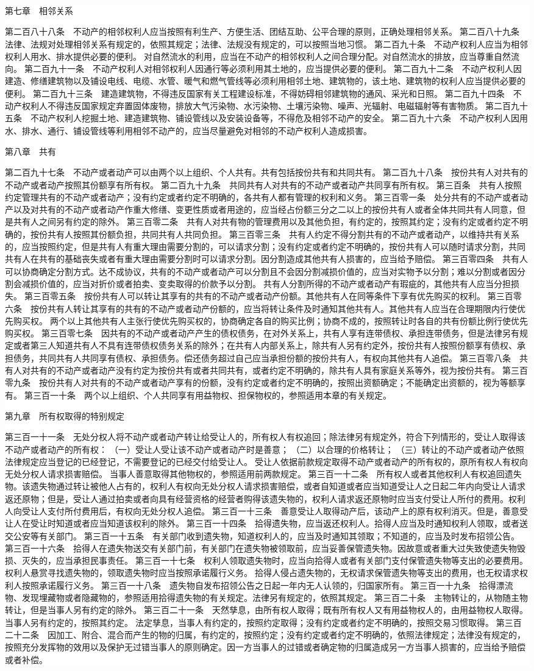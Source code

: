 第七章　相邻关系

第二百八十八条　不动产的相邻权利人应当按照有利生产、方便生活、团结互助、公平合理的原则，正确处理相邻关系。
第二百八十九条　法律、法规对处理相邻关系有规定的，依照其规定；法律、法规没有规定的，可以按照当地习惯。
第二百九十条　不动产权利人应当为相邻权利人用水、排水提供必要的便利。
对自然流水的利用，应当在不动产的相邻权利人之间合理分配。对自然流水的排放，应当尊重自然流向。
第二百九十一条　不动产权利人对相邻权利人因通行等必须利用其土地的，应当提供必要的便利。
第二百九十二条　不动产权利人因建造、修缮建筑物以及铺设电线、电缆、水管、暖气和燃气管线等必须利用相邻土地、建筑物的，该土地、建筑物的权利人应当提供必要的便利。
第二百九十三条　建造建筑物，不得违反国家有关工程建设标准，不得妨碍相邻建筑物的通风、采光和日照。
第二百九十四条　不动产权利人不得违反国家规定弃置固体废物，排放大气污染物、水污染物、土壤污染物、噪声、光辐射、电磁辐射等有害物质。
第二百九十五条　不动产权利人挖掘土地、建造建筑物、铺设管线以及安装设备等，不得危及相邻不动产的安全。
第二百九十六条　不动产权利人因用水、排水、通行、铺设管线等利用相邻不动产的，应当尽量避免对相邻的不动产权利人造成损害。

第八章　共有

第二百九十七条　不动产或者动产可以由两个以上组织、个人共有。共有包括按份共有和共同共有。
第二百九十八条　按份共有人对共有的不动产或者动产按照其份额享有所有权。
第二百九十九条　共同共有人对共有的不动产或者动产共同享有所有权。
第三百条　共有人按照约定管理共有的不动产或者动产；没有约定或者约定不明确的，各共有人都有管理的权利和义务。
第三百零一条　处分共有的不动产或者动产以及对共有的不动产或者动产作重大修缮、变更性质或者用途的，应当经占份额三分之二以上的按份共有人或者全体共同共有人同意，但是共有人之间另有约定的除外。
第三百零二条　共有人对共有物的管理费用以及其他负担，有约定的，按照其约定；没有约定或者约定不明确的，按份共有人按照其份额负担，共同共有人共同负担。
第三百零三条　共有人约定不得分割共有的不动产或者动产，以维持共有关系的，应当按照约定，但是共有人有重大理由需要分割的，可以请求分割；没有约定或者约定不明确的，按份共有人可以随时请求分割，共同共有人在共有的基础丧失或者有重大理由需要分割时可以请求分割。因分割造成其他共有人损害的，应当给予赔偿。
第三百零四条　共有人可以协商确定分割方式。达不成协议，共有的不动产或者动产可以分割且不会因分割减损价值的，应当对实物予以分割；难以分割或者因分割会减损价值的，应当对折价或者拍卖、变卖取得的价款予以分割。
共有人分割所得的不动产或者动产有瑕疵的，其他共有人应当分担损失。
第三百零五条　按份共有人可以转让其享有的共有的不动产或者动产份额。其他共有人在同等条件下享有优先购买的权利。
第三百零六条　按份共有人转让其享有的共有的不动产或者动产份额的，应当将转让条件及时通知其他共有人。其他共有人应当在合理期限内行使优先购买权。
两个以上其他共有人主张行使优先购买权的，协商确定各自的购买比例；协商不成的，按照转让时各自的共有份额比例行使优先购买权。
第三百零七条　因共有的不动产或者动产产生的债权债务，在对外关系上，共有人享有连带债权、承担连带债务，但是法律另有规定或者第三人知道共有人不具有连带债权债务关系的除外；在共有人内部关系上，除共有人另有约定外，按份共有人按照份额享有债权、承担债务，共同共有人共同享有债权、承担债务。偿还债务超过自己应当承担份额的按份共有人，有权向其他共有人追偿。
第三百零八条　共有人对共有的不动产或者动产没有约定为按份共有或者共同共有，或者约定不明确的，除共有人具有家庭关系等外，视为按份共有。
第三百零九条　按份共有人对共有的不动产或者动产享有的份额，没有约定或者约定不明确的，按照出资额确定；不能确定出资额的，视为等额享有。
第三百一十条　两个以上组织、个人共同享有用益物权、担保物权的，参照适用本章的有关规定。

第九章　所有权取得的特别规定

第三百一十一条　无处分权人将不动产或者动产转让给受让人的，所有权人有权追回；除法律另有规定外，符合下列情形的，受让人取得该不动产或者动产的所有权：
（一）受让人受让该不动产或者动产时是善意；
（二）以合理的价格转让；
（三）转让的不动产或者动产依照法律规定应当登记的已经登记，不需要登记的已经交付给受让人。
受让人依据前款规定取得不动产或者动产的所有权的，原所有权人有权向无处分权人请求损害赔偿。
当事人善意取得其他物权的，参照适用前两款规定。
第三百一十二条　所有权人或者其他权利人有权追回遗失物。该遗失物通过转让被他人占有的，权利人有权向无处分权人请求损害赔偿，或者自知道或者应当知道受让人之日起二年内向受让人请求返还原物；但是，受让人通过拍卖或者向具有经营资格的经营者购得该遗失物的，权利人请求返还原物时应当支付受让人所付的费用。权利人向受让人支付所付费用后，有权向无处分权人追偿。
第三百一十三条　善意受让人取得动产后，该动产上的原有权利消灭。但是，善意受让人在受让时知道或者应当知道该权利的除外。
第三百一十四条　拾得遗失物，应当返还权利人。拾得人应当及时通知权利人领取，或者送交公安等有关部门。
第三百一十五条　有关部门收到遗失物，知道权利人的，应当及时通知其领取；不知道的，应当及时发布招领公告。
第三百一十六条　拾得人在遗失物送交有关部门前，有关部门在遗失物被领取前，应当妥善保管遗失物。因故意或者重大过失致使遗失物毁损、灭失的，应当承担民事责任。
第三百一十七条　权利人领取遗失物时，应当向拾得人或者有关部门支付保管遗失物等支出的必要费用。
权利人悬赏寻找遗失物的，领取遗失物时应当按照承诺履行义务。
拾得人侵占遗失物的，无权请求保管遗失物等支出的费用，也无权请求权利人按照承诺履行义务。
第三百一十八条　遗失物自发布招领公告之日起一年内无人认领的，归国家所有。
第三百一十九条　拾得漂流物、发现埋藏物或者隐藏物的，参照适用拾得遗失物的有关规定。法律另有规定的，依照其规定。
第三百二十条　主物转让的，从物随主物转让，但是当事人另有约定的除外。
第三百二十一条　天然孳息，由所有权人取得；既有所有权人又有用益物权人的，由用益物权人取得。当事人另有约定的，按照其约定。
法定孳息，当事人有约定的，按照约定取得；没有约定或者约定不明确的，按照交易习惯取得。
第三百二十二条　因加工、附合、混合而产生的物的归属，有约定的，按照约定；没有约定或者约定不明确的，依照法律规定；法律没有规定的，按照充分发挥物的效用以及保护无过错当事人的原则确定。因一方当事人的过错或者确定物的归属造成另一方当事人损害的，应当给予赔偿或者补偿。

